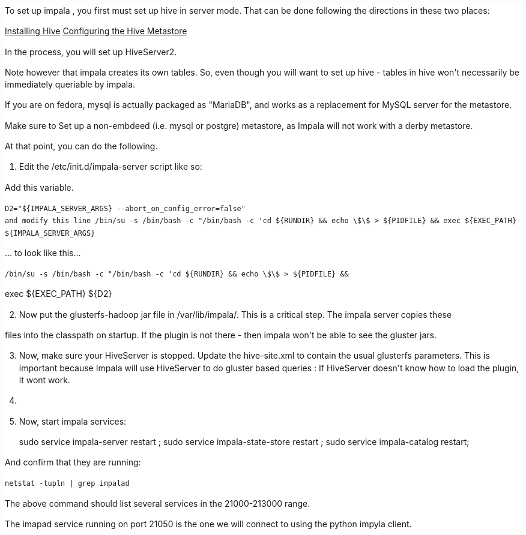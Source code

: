To set up impala , you first must set up hive in server mode.  That can be done following the directions in these two places:

[Installing Hive](http://www.cloudera.com/content/cloudera-content/cloudera-docs/CDH5/latest/CDH5-Installation-Guide/cdh5ig_hive_install.html)
[Configuring the Hive Metastore](http://www.cloudera.com/content/cloudera-content/cloudera-docs/CDH5/latest/CDH5-Installation-Guide/cdh5ig_hive_metastore_configure.html)

In the process, you will set up HiveServer2.

Note however that impala creates its own tables.  So, even though you will want to set up hive - tables in hive won't necessarily be immediately queriable by impala.

If you are on fedora, mysql is actually packaged as "MariaDB", and works as a replacement for MySQL server for the metastore.

Make sure to Set up a non-embdeed (i.e. mysql or postgre) metastore, as Impala will not work with a derby metastore.

At that point, you can do the following.

1) Edit the /etc/init.d/impala-server script like so:

Add this variable.

    D2="${IMPALA_SERVER_ARGS} --abort_on_config_error=false"
    and modify this line /bin/su -s /bin/bash -c "/bin/bash -c 'cd ${RUNDIR} && echo \$\$ > ${PIDFILE} && exec ${EXEC_PATH} ${IMPALA_SERVER_ARGS}

... to look like this...

    /bin/su -s /bin/bash -c "/bin/bash -c 'cd ${RUNDIR} && echo \$\$ > ${PIDFILE} && 
exec ${EXEC_PATH} ${D2}

 

2) Now put the glusterfs-hadoop jar file in /var/lib/impala/.  This is a critical step.  The impala server copies these

files into the classpath on startup.  If the plugin is not there - then impala won't be able to see the gluster jars. 

3) Now, make sure your HiveServer is stopped.  Update the hive-site.xml to contain the usual glusterfs parameters.  This is important because Impala will use HiveServer to do gluster based queries : If HiveServer doesn't know how to load the plugin, it wont work.  

4) 


5) Now, start impala services:

    sudo service impala-server restart ; 
    sudo service impala-state-store restart ; 
    sudo service impala-catalog restart;

And confirm that they are running:

    netstat -tupln | grep impalad

The above command should list several services in the 21000-213000 range.

The imapad service running on port 21050 is the one we will connect to using the python impyla client.
